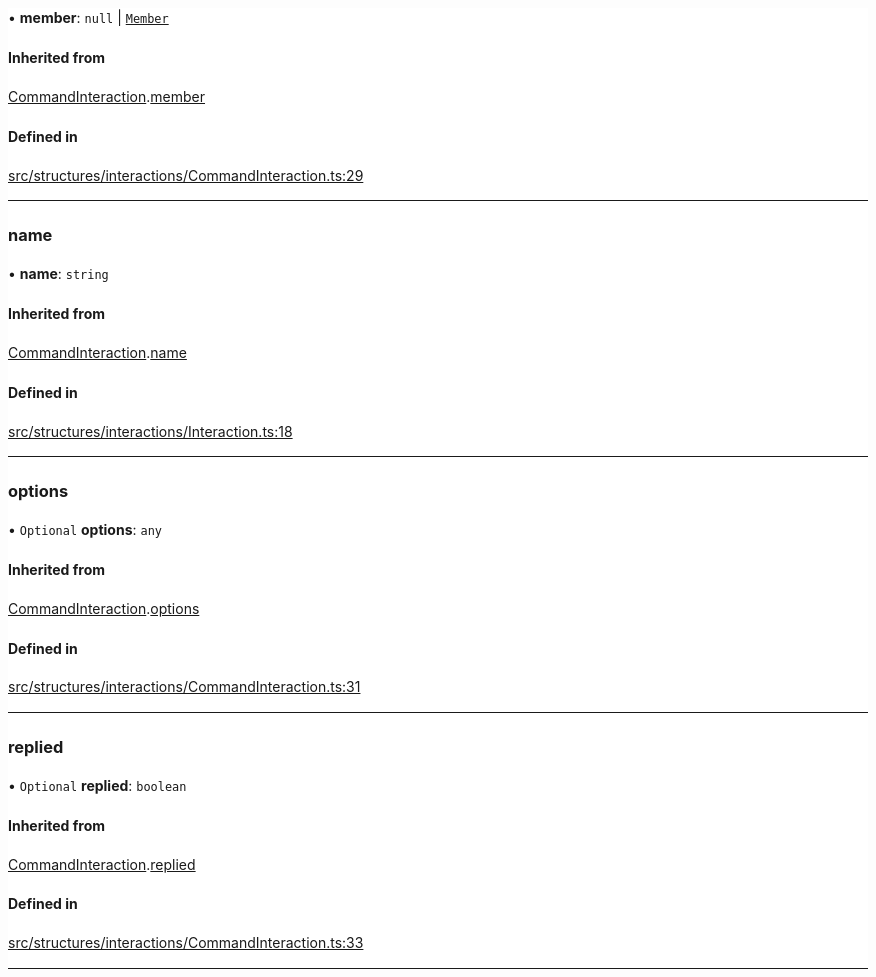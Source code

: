 • **member**: ``null`` \| [`Member`](Member.md)

#### Inherited from

[CommandInteraction](CommandInteraction.md).[member](CommandInteraction.md#member)

#### Defined in

[src/structures/interactions/CommandInteraction.ts:29](https://github.com/Libcord/libcord/blob/f2b4cca/src/structures/interactions/CommandInteraction.ts#L29)

___

### name

• **name**: `string`

#### Inherited from

[CommandInteraction](CommandInteraction.md).[name](CommandInteraction.md#name)

#### Defined in

[src/structures/interactions/Interaction.ts:18](https://github.com/Libcord/libcord/blob/f2b4cca/src/structures/interactions/Interaction.ts#L18)

___

### options

• `Optional` **options**: `any`

#### Inherited from

[CommandInteraction](CommandInteraction.md).[options](CommandInteraction.md#options)

#### Defined in

[src/structures/interactions/CommandInteraction.ts:31](https://github.com/Libcord/libcord/blob/f2b4cca/src/structures/interactions/CommandInteraction.ts#L31)

___

### replied

• `Optional` **replied**: `boolean`

#### Inherited from

[CommandInteraction](CommandInteraction.md).[replied](CommandInteraction.md#replied)

#### Defined in

[src/structures/interactions/CommandInteraction.ts:33](https://github.com/Libcord/libcord/blob/f2b4cca/src/structures/interactions/CommandInteraction.ts#L33)

___
